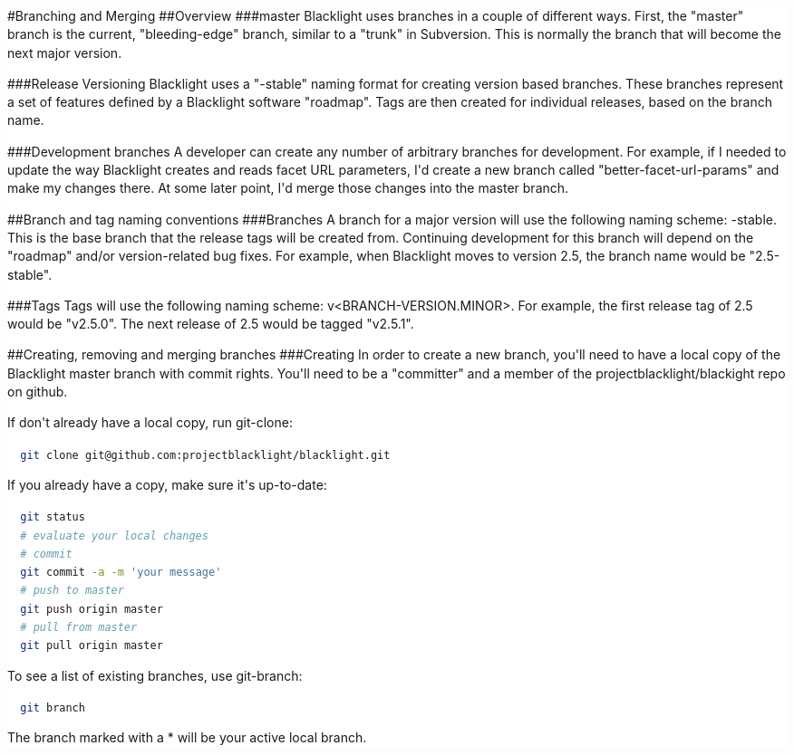 
#Branching and Merging
##Overview
###master
Blacklight uses branches in a couple of different ways. First, the "master" branch is the current, "bleeding-edge" branch, similar to a "trunk" in Subversion. This is normally the branch that will become the next major version.

###Release Versioning
Blacklight uses a "<VERSION>-stable" naming format for creating version based branches. These branches represent a set of features defined by a Blacklight software "roadmap". Tags are then created for individual releases, based on the branch name.

###Development branches
A developer can create any number of arbitrary branches for development. For example, if I needed to update the way Blacklight creates and reads facet URL parameters, I'd create a new branch called "better-facet-url-params" and make my changes there. At some later point, I'd merge those changes into the master branch.

##Branch and tag naming conventions
###Branches
A branch for a major version will use the following naming scheme: <VERSION>-stable. This is the base branch that the release tags will be created from. Continuing development for this branch will depend on the "roadmap" and/or version-related bug fixes. For example, when Blacklight moves to version 2.5, the branch name would be "2.5-stable".

###Tags
Tags will use the following naming scheme: v<BRANCH-VERSION.MINOR>. For example, the first release tag of 2.5 would be "v2.5.0". The next release of 2.5 would be tagged "v2.5.1".

##Creating, removing and merging branches
###Creating
In order to create a new branch, you'll need to have a local copy of the Blacklight master branch with commit rights. You'll need to be a "committer" and a member of the projectblacklight/blackight repo on github.

If don't already have a local copy, run git-clone:
```bash
  git clone git@github.com:projectblacklight/blacklight.git
```
If you already have a copy, make sure it's up-to-date:
```bash
  git status
  # evaluate your local changes
  # commit
  git commit -a -m 'your message'
  # push to master
  git push origin master
  # pull from master
  git pull origin master
```
To see a list of existing branches, use git-branch:
```bash
  git branch
```
The branch marked with a * will be your active local branch.
